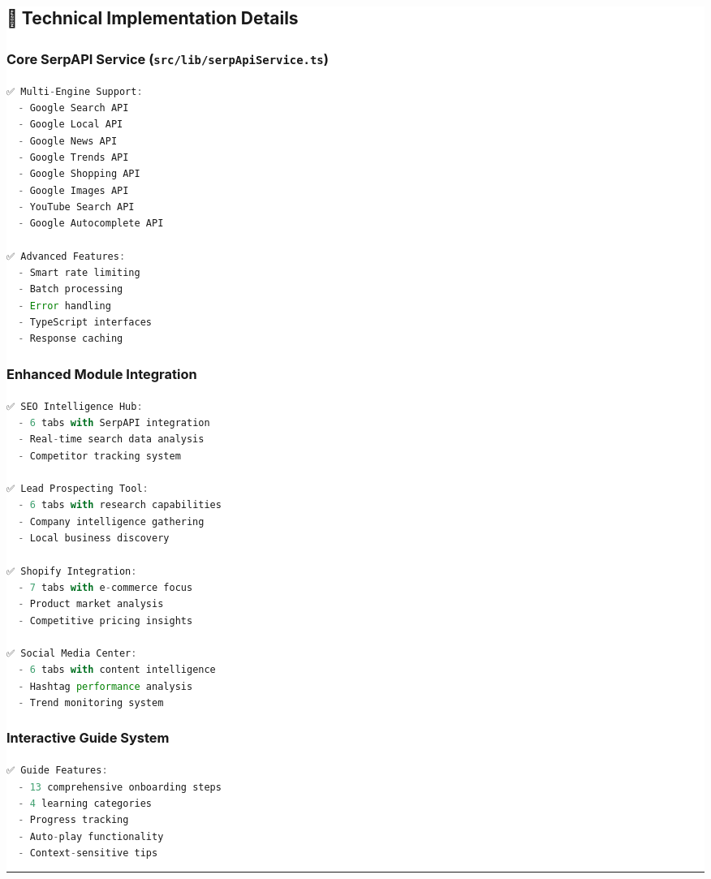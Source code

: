 ## 🔧 **Technical Implementation Details**

### **Core SerpAPI Service (`src/lib/serpApiService.ts`)**
```typescript
✅ Multi-Engine Support:
  - Google Search API
  - Google Local API  
  - Google News API
  - Google Trends API
  - Google Shopping API
  - Google Images API
  - YouTube Search API
  - Google Autocomplete API

✅ Advanced Features:
  - Smart rate limiting
  - Batch processing
  - Error handling
  - TypeScript interfaces
  - Response caching
```

### **Enhanced Module Integration**
```typescript
✅ SEO Intelligence Hub:
  - 6 tabs with SerpAPI integration
  - Real-time search data analysis
  - Competitor tracking system

✅ Lead Prospecting Tool:
  - 6 tabs with research capabilities
  - Company intelligence gathering
  - Local business discovery

✅ Shopify Integration:
  - 7 tabs with e-commerce focus
  - Product market analysis
  - Competitive pricing insights

✅ Social Media Center:
  - 6 tabs with content intelligence
  - Hashtag performance analysis
  - Trend monitoring system
```

### **Interactive Guide System**
```typescript
✅ Guide Features:
  - 13 comprehensive onboarding steps
  - 4 learning categories
  - Progress tracking
  - Auto-play functionality
  - Context-sensitive tips
```

---